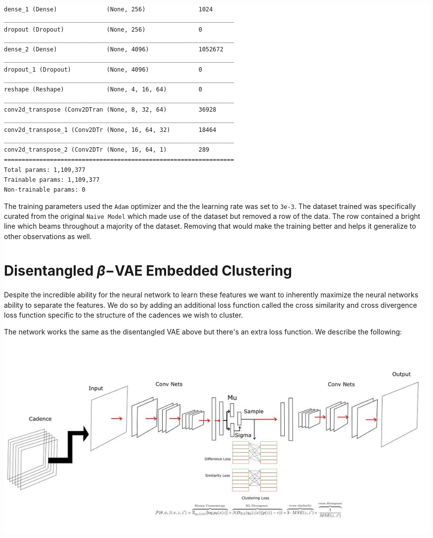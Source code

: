 ```
dense_1 (Dense)              (None, 256)               1024      
_________________________________________________________________
dropout (Dropout)            (None, 256)               0         
_________________________________________________________________
dense_2 (Dense)              (None, 4096)              1052672   
_________________________________________________________________
dropout_1 (Dropout)          (None, 4096)              0         
_________________________________________________________________
reshape (Reshape)            (None, 4, 16, 64)         0         
_________________________________________________________________
conv2d_transpose (Conv2DTran (None, 8, 32, 64)         36928     
_________________________________________________________________
conv2d_transpose_1 (Conv2DTr (None, 16, 64, 32)        18464     
_________________________________________________________________
conv2d_transpose_2 (Conv2DTr (None, 16, 64, 1)         289       
=================================================================
Total params: 1,109,377
Trainable params: 1,109,377
Non-trainable params: 0
```

The training parameters used the `Adam` optimizer and the the learning rate was set to `3e-3`. The dataset trained was specifically curated from the original `Naive Model` which made use of the dataset but removed a row of the data. The row contained a bright line which beams throughout a majority of the dataset. Removing that would make the training better and helps it generalize to other observations as well. 

# Disentangled $\beta-$VAE Embedded Clustering

Despite the incredible ability for the neural network to learn these features we want to inherently maximize the neural networks ability to separate the features. We do so by adding an additional loss function called the cross similarity and cross divergence loss function specific to the structure of the cadences we wish to cluster. 

The network works the same as the disentangled VAE above but there's an extra loss function. We describe the following: 

![From Autoencoder to Beta-VAE](embedded.JPG)
